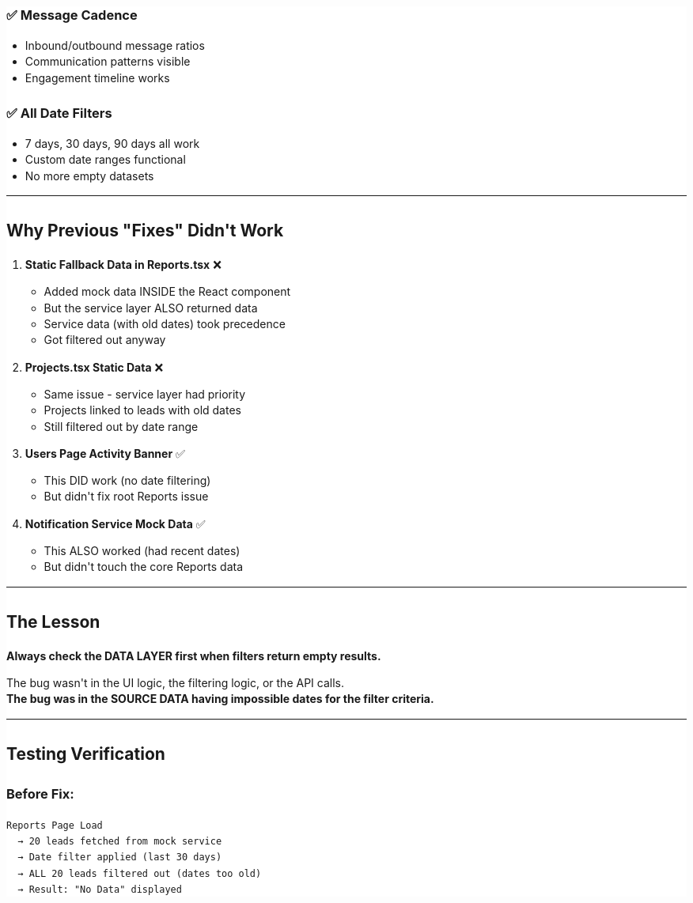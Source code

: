 ### ✅ Message Cadence
- Inbound/outbound message ratios
- Communication patterns visible
- Engagement timeline works

### ✅ All Date Filters
- 7 days, 30 days, 90 days all work
- Custom date ranges functional
- No more empty datasets

---

## Why Previous "Fixes" Didn't Work

1. **Static Fallback Data in Reports.tsx** ❌
   - Added mock data INSIDE the React component
   - But the service layer ALSO returned data
   - Service data (with old dates) took precedence
   - Got filtered out anyway

2. **Projects.tsx Static Data** ❌
   - Same issue - service layer had priority
   - Projects linked to leads with old dates
   - Still filtered out by date range

3. **Users Page Activity Banner** ✅
   - This DID work (no date filtering)
   - But didn't fix root Reports issue

4. **Notification Service Mock Data** ✅
   - This ALSO worked (had recent dates)
   - But didn't touch the core Reports data

---

## The Lesson

**Always check the DATA LAYER first when filters return empty results.**

The bug wasn't in the UI logic, the filtering logic, or the API calls.  
**The bug was in the SOURCE DATA having impossible dates for the filter criteria.**

---

## Testing Verification

### Before Fix:
```
Reports Page Load
  → 20 leads fetched from mock service
  → Date filter applied (last 30 days)
  → ALL 20 leads filtered out (dates too old)
  → Result: "No Data" displayed
```
